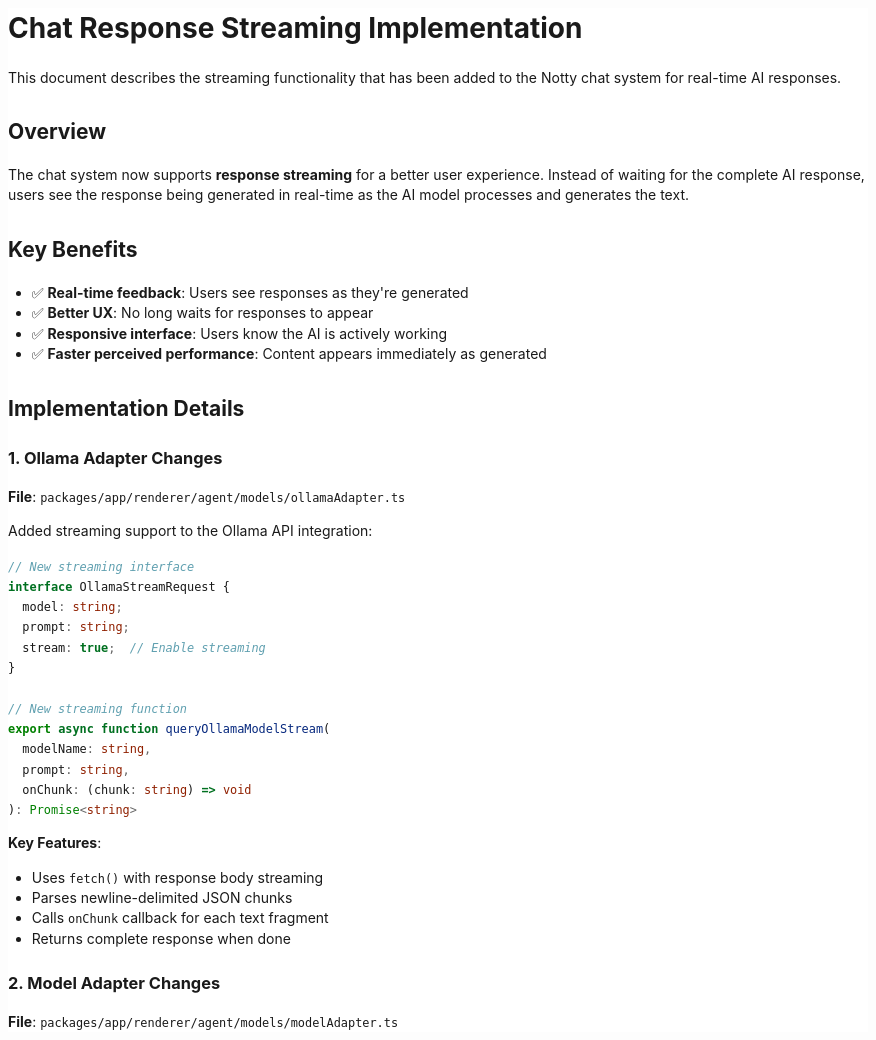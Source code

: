 # Chat Response Streaming Implementation

This document describes the streaming functionality that has been added to the Notty chat system for real-time AI responses.

## Overview

The chat system now supports **response streaming** for a better user experience. Instead of waiting for the complete AI response, users see the response being generated in real-time as the AI model processes and generates the text.

## Key Benefits

- ✅ **Real-time feedback**: Users see responses as they're generated
- ✅ **Better UX**: No long waits for responses to appear
- ✅ **Responsive interface**: Users know the AI is actively working
- ✅ **Faster perceived performance**: Content appears immediately as generated

## Implementation Details

### 1. Ollama Adapter Changes

**File**: `packages/app/renderer/agent/models/ollamaAdapter.ts`

Added streaming support to the Ollama API integration:

```typescript
// New streaming interface
interface OllamaStreamRequest {
  model: string;
  prompt: string;
  stream: true;  // Enable streaming
}

// New streaming function
export async function queryOllamaModelStream(
  modelName: string, 
  prompt: string,
  onChunk: (chunk: string) => void
): Promise<string>
```

**Key Features**:
- Uses `fetch()` with response body streaming
- Parses newline-delimited JSON chunks
- Calls `onChunk` callback for each text fragment
- Returns complete response when done

### 2. Model Adapter Changes

**File**: `packages/app/renderer/agent/models/modelAdapter.ts`
